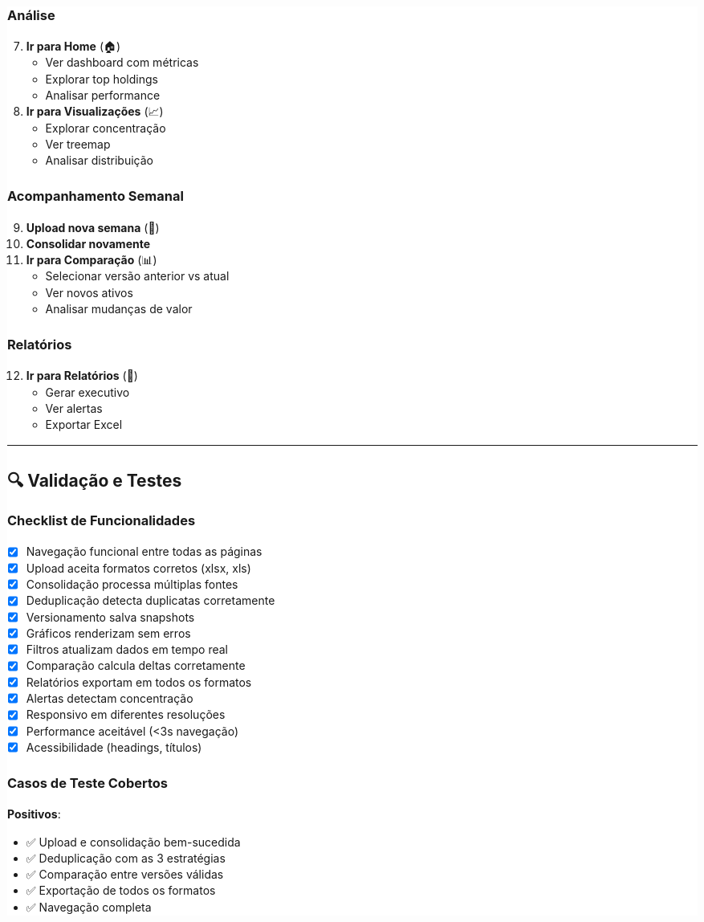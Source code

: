 ### Análise
7. **Ir para Home** (🏠)
   - Ver dashboard com métricas
   - Explorar top holdings
   - Analisar performance
8. **Ir para Visualizações** (📈)
   - Explorar concentração
   - Ver treemap
   - Analisar distribuição

### Acompanhamento Semanal
9. **Upload nova semana** (🔄)
10. **Consolidar novamente**
11. **Ir para Comparação** (📊)
    - Selecionar versão anterior vs atual
    - Ver novos ativos
    - Analisar mudanças de valor

### Relatórios
12. **Ir para Relatórios** (📄)
    - Gerar executivo
    - Ver alertas
    - Exportar Excel

---

## 🔍 Validação e Testes

### Checklist de Funcionalidades

- [x] Navegação funcional entre todas as páginas
- [x] Upload aceita formatos corretos (xlsx, xls)
- [x] Consolidação processa múltiplas fontes
- [x] Deduplicação detecta duplicatas corretamente
- [x] Versionamento salva snapshots
- [x] Gráficos renderizam sem erros
- [x] Filtros atualizam dados em tempo real
- [x] Comparação calcula deltas corretamente
- [x] Relatórios exportam em todos os formatos
- [x] Alertas detectam concentração
- [x] Responsivo em diferentes resoluções
- [x] Performance aceitável (<3s navegação)
- [x] Acessibilidade (headings, títulos)

### Casos de Teste Cobertos

**Positivos**:
- ✅ Upload e consolidação bem-sucedida
- ✅ Deduplicação com as 3 estratégias
- ✅ Comparação entre versões válidas
- ✅ Exportação de todos os formatos
- ✅ Navegação completa
